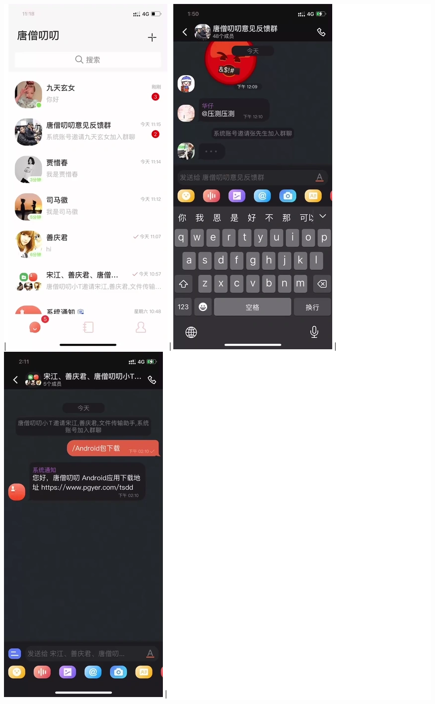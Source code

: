 | ![](./docs/screenshot/conversationlist.webp) | ![](./docs/screenshot/messages.webp) | ![](./docs/screenshot/robot.webp) |
